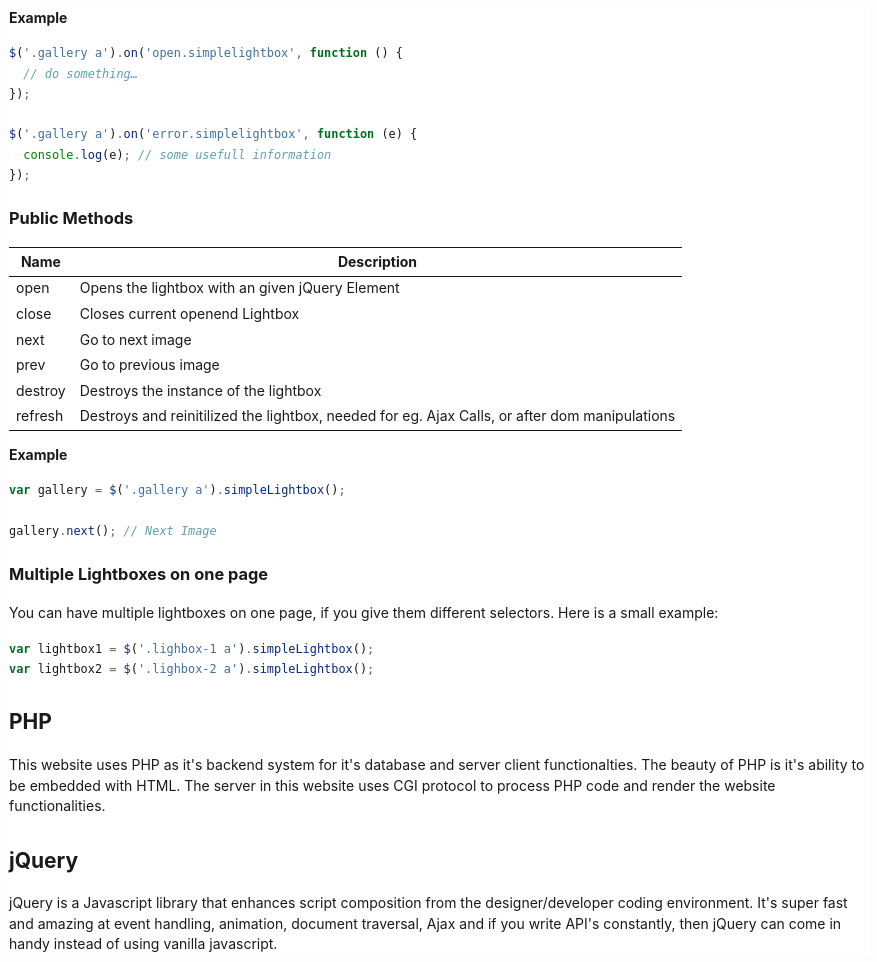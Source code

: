 **Example**  
```javascript
$('.gallery a').on('open.simplelightbox', function () {
  // do something…
});

$('.gallery a').on('error.simplelightbox', function (e) {
  console.log(e); // some usefull information
});
```

### Public Methods
| Name | Description |
| ---- | ----------- |
| open | Opens the lightbox with an given jQuery Element |
| close | Closes current openend Lightbox |
| next | Go to next image |
| prev | Go to previous image |
| destroy | Destroys the instance of  the lightbox |
| refresh | Destroys and reinitilized the lightbox, needed for eg. Ajax Calls, or after dom manipulations |

**Example**  
```javascript
var gallery = $('.gallery a').simpleLightbox();

gallery.next(); // Next Image
```

### Multiple Lightboxes on one page
You can have multiple lightboxes on one page, if you give them different selectors. Here is a small example:
```javascript
var lightbox1 = $('.lighbox-1 a').simpleLightbox();
var lightbox2 = $('.lighbox-2 a').simpleLightbox();
```

## PHP

This website uses PHP as it's backend system for it's database and server client functionalties. The beauty of PHP is it's ability to be embedded with HTML. The server in this website uses CGI protocol to process PHP code and render the website functionalities. 

## jQuery

jQuery is a Javascript library that enhances script composition from the designer/developer coding environment. It's super fast and amazing at event handling, animation, document traversal, Ajax and if you write API's constantly, then jQuery can come in handy instead of using vanilla javascript.
